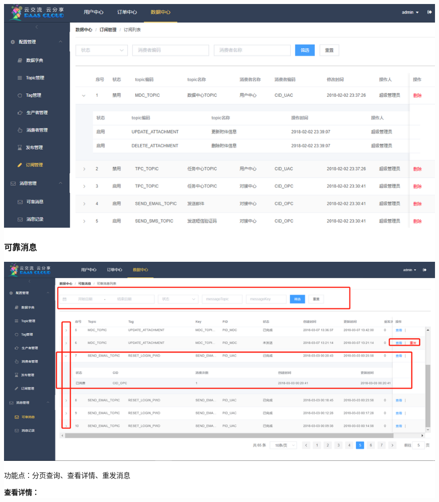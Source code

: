 ![](media/ad1466280593dbc67472e35d93a87e67.png)

### 可靠消息

![](media/5691e312cf85a8eac7d0aa2a577d9b7a.png)

功能点：分页查询、查看详情、重发消息

**查看详情：**
